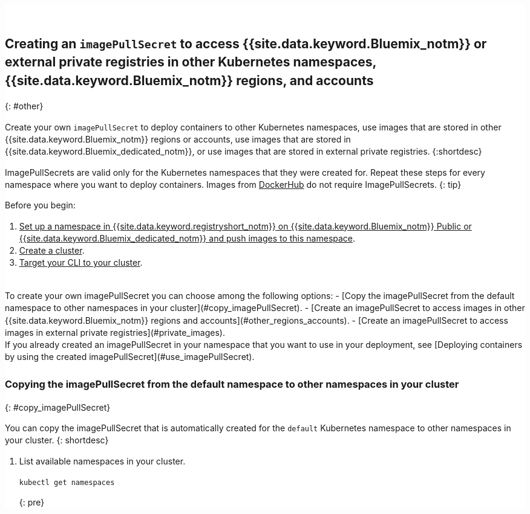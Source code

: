 
<br />



## Creating an `imagePullSecret` to access {{site.data.keyword.Bluemix_notm}} or external private registries in other Kubernetes namespaces, {{site.data.keyword.Bluemix_notm}} regions, and accounts
{: #other}

Create your own `imagePullSecret` to deploy containers to other Kubernetes namespaces, use images that are stored in other {{site.data.keyword.Bluemix_notm}} regions or accounts, use images that are stored in {{site.data.keyword.Bluemix_dedicated_notm}}, or use images that are stored in external private registries.
{:shortdesc}

ImagePullSecrets are valid only for the Kubernetes namespaces that they were created for. Repeat these steps for every namespace where you want to deploy containers. Images from [DockerHub](#dockerhub) do not require ImagePullSecrets.
{: tip}

Before you begin:

1.  [Set up a namespace in {{site.data.keyword.registryshort_notm}} on {{site.data.keyword.Bluemix_notm}} Public or {{site.data.keyword.Bluemix_dedicated_notm}} and push images to this namespace](/docs/services/Registry/registry_setup_cli_namespace.html#registry_namespace_add).
2.  [Create a cluster](cs_clusters.html#clusters_cli).
3.  [Target your CLI to your cluster](cs_cli_install.html#cs_cli_configure).

<br/>
To create your own imagePullSecret you can choose among the following options:
- [Copy the imagePullSecret from the default namespace to other namespaces in your cluster](#copy_imagePullSecret).
- [Create an imagePullSecret to access images in other {{site.data.keyword.Bluemix_notm}} regions and accounts](#other_regions_accounts).
- [Create an imagePullSecret to access images in external private registries](#private_images).

<br/>
If you already created an imagePullSecret in your namespace that you want to use in your deployment, see [Deploying containers by using the created imagePullSecret](#use_imagePullSecret).

### Copying the imagePullSecret from the default namespace to other namespaces in your cluster
{: #copy_imagePullSecret}

You can copy the imagePullSecret that is automatically created for the `default` Kubernetes namespace to other namespaces in your cluster.
{: shortdesc}

1. List available namespaces in your cluster.
   ```
   kubectl get namespaces
   ```
   {: pre}
